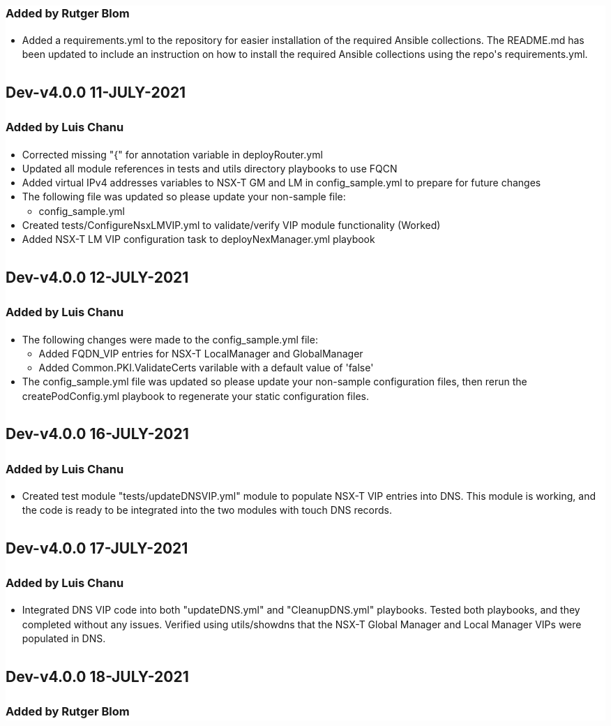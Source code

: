 ### Added by Rutger Blom

  - Added a requirements.yml to the repository for easier installation of the required Ansible collections. The README.md has been updated to include an instruction on how to install the required Ansible collections using the repo's requirements.yml.

## Dev-v4.0.0 11-JULY-2021

### Added by Luis Chanu

  - Corrected missing "{" for annotation variable in deployRouter.yml
  - Updated all module references in tests and utils directory playbooks to use FQCN
  - Added virtual IPv4 addresses variables to NSX-T GM and LM in config_sample.yml to prepare for future changes
  - The following file was updated so please update your non-sample file:
    - config_sample.yml
  - Created tests/ConfigureNsxLMVIP.yml to validate/verify VIP module functionality (Worked)
  - Added NSX-T LM VIP configuration task to deployNexManager.yml playbook

## Dev-v4.0.0 12-JULY-2021

### Added by Luis Chanu

  - The following changes were made to the config_sample.yml file:
    - Added FQDN_VIP entries for NSX-T LocalManager and GlobalManager
    - Added Common.PKI.ValidateCerts varilable with a default value of 'false'
  - The config_sample.yml file was updated so please update your non-sample configuration files, then rerun the createPodConfig.yml playbook to regenerate your static configuration files.

## Dev-v4.0.0 16-JULY-2021

### Added by Luis Chanu

  - Created test module "tests/updateDNSVIP.yml" module to populate NSX-T VIP entries into DNS.  This module is working, and the code is ready to be integrated into the two modules with touch DNS records.

## Dev-v4.0.0 17-JULY-2021

### Added by Luis Chanu

  - Integrated DNS VIP code into both "updateDNS.yml" and "CleanupDNS.yml" playbooks.  Tested both playbooks, and they completed without any issues.  Verified using utils/showdns that the NSX-T Global Manager and Local Manager VIPs were populated in DNS.

## Dev-v4.0.0 18-JULY-2021

### Added by Rutger Blom
